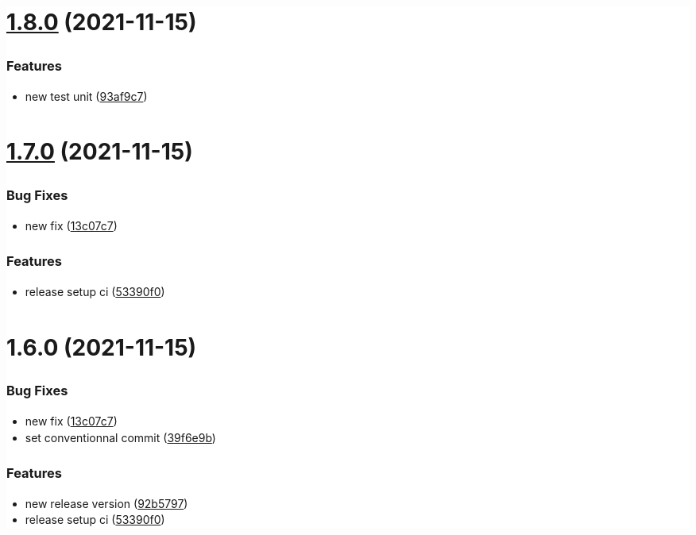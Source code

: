 



# [1.8.0](https://github.com/xdevopps/frontend-archi/compare/@xdevopps/lib-react-xd-design@1.7.0...@xdevopps/lib-react-xd-design@1.8.0) (2021-11-15)


### Features

* new test unit ([93af9c7](https://github.com/xdevopps/frontend-archi/commit/93af9c71f7a54e9ec845dc4988d29ddf048c4daa))





# [1.7.0](https://github.com/xdevopps/frontend-archi/compare/@xdevopps/lib-react-xd-design@1.1.0...@xdevopps/lib-react-xd-design@1.7.0) (2021-11-15)


### Bug Fixes

* new fix ([13c07c7](https://github.com/xdevopps/frontend-archi/commit/13c07c7eaa6f6240498afa8dd448a9567f51b328))


### Features

* release setup ci ([53390f0](https://github.com/xdevopps/frontend-archi/commit/53390f0135852adc16a7828738a6900a3a19f850))





# 1.6.0 (2021-11-15)


### Bug Fixes

* new fix ([13c07c7](https://github.com/xdevopps/frontend-archi/commit/13c07c7eaa6f6240498afa8dd448a9567f51b328))
* set conventionnal commit ([39f6e9b](https://github.com/xdevopps/frontend-archi/commit/39f6e9b6fb82721140c2d71d5f619776aa88e801))


### Features

* new release version ([92b5797](https://github.com/xdevopps/frontend-archi/commit/92b5797a960ca56a0909ec2ad26e4c58956f14db))
* release setup ci ([53390f0](https://github.com/xdevopps/frontend-archi/commit/53390f0135852adc16a7828738a6900a3a19f850))
